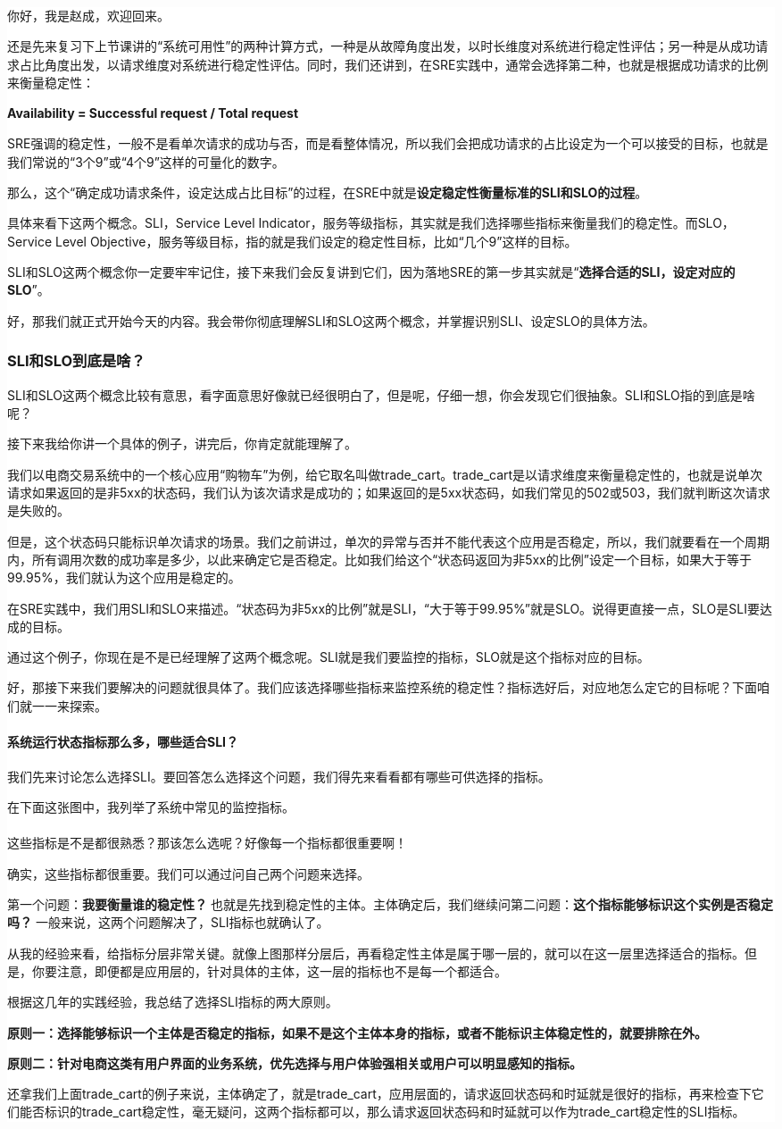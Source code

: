 <audio id="audio" title="03 | SRE切入点：选择SLI，设定SLO" controls="" preload="none"><source id="mp3" src="https://static001.geekbang.org/resource/audio/2e/b1/2e8280888c9d2978da98c71cc4956eb1.mp3"></audio>

你好，我是赵成，欢迎回来。

还是先来复习下上节课讲的“系统可用性”的两种计算方式，一种是从故障角度出发，以时长维度对系统进行稳定性评估；另一种是从成功请求占比角度出发，以请求维度对系统进行稳定性评估。同时，我们还讲到，在SRE实践中，通常会选择第二种，也就是根据成功请求的比例来衡量稳定性：

**Availability = Successful request / Total request**

SRE强调的稳定性，一般不是看单次请求的成功与否，而是看整体情况，所以我们会把成功请求的占比设定为一个可以接受的目标，也就是我们常说的“3个9”或“4个9”这样的可量化的数字。

那么，这个“确定成功请求条件，设定达成占比目标”的过程，在SRE中就是**设定稳定性衡量标准的SLI和SLO的过程**。

具体来看下这两个概念。SLI，Service Level Indicator，服务等级指标，其实就是我们选择哪些指标来衡量我们的稳定性。而SLO，Service Level Objective，服务等级目标，指的就是我们设定的稳定性目标，比如“几个9”这样的目标。

SLI和SLO这两个概念你一定要牢牢记住，接下来我们会反复讲到它们，因为落地SRE的第一步其实就是“**选择合适的SLI，设定对应的SLO**”。

好，那我们就正式开始今天的内容。我会带你彻底理解SLI和SLO这两个概念，并掌握识别SLI、设定SLO的具体方法。

### SLI和SLO到底是啥？

SLI和SLO这两个概念比较有意思，看字面意思好像就已经很明白了，但是呢，仔细一想，你会发现它们很抽象。SLI和SLO指的到底是啥呢？

接下来我给你讲一个具体的例子，讲完后，你肯定就能理解了。

我们以电商交易系统中的一个核心应用“购物车”为例，给它取名叫做trade_cart。trade_cart是以请求维度来衡量稳定性的，也就是说单次请求如果返回的是非5xx的状态码，我们认为该次请求是成功的；如果返回的是5xx状态码，如我们常见的502或503，我们就判断这次请求是失败的。

但是，这个状态码只能标识单次请求的场景。我们之前讲过，单次的异常与否并不能代表这个应用是否稳定，所以，我们就要看在一个周期内，所有调用次数的成功率是多少，以此来确定它是否稳定。比如我们给这个“状态码返回为非5xx的比例”设定一个目标，如果大于等于99.95%，我们就认为这个应用是稳定的。

在SRE实践中，我们用SLI和SLO来描述。“状态码为非5xx的比例”就是SLI，“大于等于99.95%”就是SLO。说得更直接一点，SLO是SLI要达成的目标。

通过这个例子，你现在是不是已经理解了这两个概念呢。SLI就是我们要监控的指标，SLO就是这个指标对应的目标。

好，那接下来我们要解决的问题就很具体了。我们应该选择哪些指标来监控系统的稳定性？指标选好后，对应地怎么定它的目标呢？下面咱们就一一来探索。

#### 系统运行状态指标那么多，哪些适合SLI？

我们先来讨论怎么选择SLI。要回答怎么选择这个问题，我们得先来看看都有哪些可供选择的指标。

在下面这张图中，我列举了系统中常见的监控指标。<br>
<img src="https://static001.geekbang.org/resource/image/e8/9c/e8a49d7fbfb8df42db84efe44f48f59c.jpg" alt=""><br>
这些指标是不是都很熟悉？那该怎么选呢？好像每一个指标都很重要啊！

确实，这些指标都很重要。我们可以通过问自己两个问题来选择。

第一个问题：**我要衡量谁的稳定性？** 也就是先找到稳定性的主体。主体确定后，我们继续问第二问题：**这个指标能够标识这个实例是否稳定吗？** 一般来说，这两个问题解决了，SLI指标也就确认了。

从我的经验来看，给指标分层非常关键。就像上图那样分层后，再看稳定性主体是属于哪一层的，就可以在这一层里选择适合的指标。但是，你要注意，即便都是应用层的，针对具体的主体，这一层的指标也不是每一个都适合。

根据这几年的实践经验，我总结了选择SLI指标的两大原则。

**原则一：选择能够标识一个主体是否稳定的指标，如果不是这个主体本身的指标，或者不能标识主体稳定性的，就要排除在外。**

**原则二：针对电商这类有用户界面的业务系统，优先选择与用户体验强相关或用户可以明显感知的指标。**

还拿我们上面trade_cart的例子来说，主体确定了，就是trade_cart，应用层面的，请求返回状态码和时延就是很好的指标，再来检查下它们能否标识的trade_cart稳定性，毫无疑问，这两个指标都可以，那么请求返回状态码和时延就可以作为trade_cart稳定性的SLI指标。
